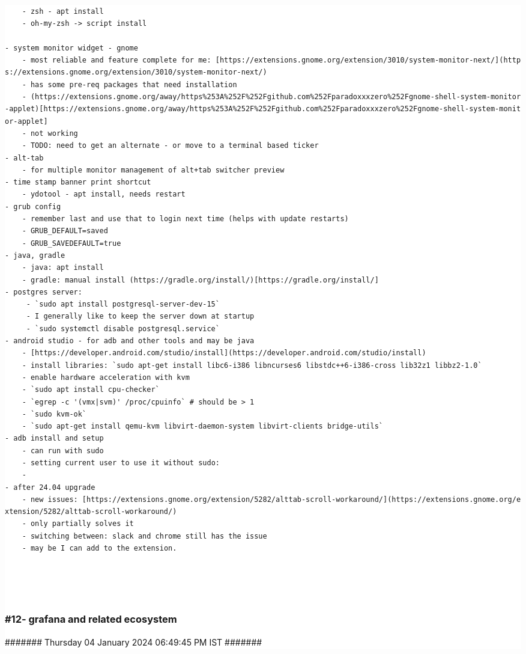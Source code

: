 		- zsh - apt install 
		- oh-my-zsh -> script install
		 
	- system monitor widget - gnome 
		- most reliable and feature complete for me: [https://extensions.gnome.org/extension/3010/system-monitor-next/](https://extensions.gnome.org/extension/3010/system-monitor-next/)
		- has some pre-req packages that need installation
		- (https://extensions.gnome.org/away/https%253A%252F%252Fgithub.com%252Fparadoxxxzero%252Fgnome-shell-system-monitor-applet)[https://extensions.gnome.org/away/https%253A%252F%252Fgithub.com%252Fparadoxxxzero%252Fgnome-shell-system-monitor-applet]
		- not working
		- TODO: need to get an alternate - or move to a terminal based ticker
	- alt-tab 
		- for multiple monitor management of alt+tab switcher preview
	- time stamp banner print shortcut
		- ydotool - apt install, needs restart
	- grub config
		- remember last and use that to login next time (helps with update restarts)
		- GRUB_DEFAULT=saved
		- GRUB_SAVEDEFAULT=true
	- java, gradle 
		- java: apt install
		- gradle: manual install (https://gradle.org/install/)[https://gradle.org/install/]
	- postgres server:
		 - `sudo apt install postgresql-server-dev-15`
		 - I generally like to keep the server down at startup
		 - `sudo systemctl disable postgresql.service`
	- android studio - for adb and other tools and may be java 
		- [https://developer.android.com/studio/install](https://developer.android.com/studio/install)
		- install libraries: `sudo apt-get install libc6-i386 libncurses6 libstdc++6-i386-cross lib32z1 libbz2-1.0`
		- enable hardware acceleration with kvm
		- `sudo apt install cpu-checker`
		- `egrep -c '(vmx|svm)' /proc/cpuinfo` # should be > 1
		- `sudo kvm-ok`
		- `sudo apt-get install qemu-kvm libvirt-daemon-system libvirt-clients bridge-utils`
	- adb install and setup
		- can run with sudo 
		- setting current user to use it without sudo:
		- 
	- after 24.04 upgrade
		- new issues: [https://extensions.gnome.org/extension/5282/alttab-scroll-workaround/](https://extensions.gnome.org/extension/5282/alttab-scroll-workaround/)
		- only partially solves it
		- switching between: slack and chrome still has the issue
		- may be I can add to the extension.


&nbsp;   
&nbsp;   
&nbsp;

### #12- grafana and related ecosystem            
####### Thursday 04 January 2024 06:49:45 PM IST #######     
